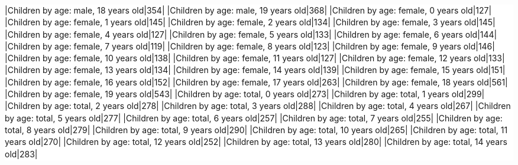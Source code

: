 |Children by age: male, 18 years old|354|
|Children by age: male, 19 years old|368|
|Children by age: female, 0 years old|127|
|Children by age: female, 1 years old|145|
|Children by age: female, 2 years old|134|
|Children by age: female, 3 years old|145|
|Children by age: female, 4 years old|127|
|Children by age: female, 5 years old|133|
|Children by age: female, 6 years old|144|
|Children by age: female, 7 years old|119|
|Children by age: female, 8 years old|123|
|Children by age: female, 9 years old|146|
|Children by age: female, 10 years old|138|
|Children by age: female, 11 years old|127|
|Children by age: female, 12 years old|133|
|Children by age: female, 13 years old|134|
|Children by age: female, 14 years old|139|
|Children by age: female, 15 years old|151|
|Children by age: female, 16 years old|152|
|Children by age: female, 17 years old|263|
|Children by age: female, 18 years old|561|
|Children by age: female, 19 years old|543|
|Children by age: total, 0 years old|273|
|Children by age: total, 1 years old|299|
|Children by age: total, 2 years old|278|
|Children by age: total, 3 years old|288|
|Children by age: total, 4 years old|267|
|Children by age: total, 5 years old|277|
|Children by age: total, 6 years old|257|
|Children by age: total, 7 years old|255|
|Children by age: total, 8 years old|279|
|Children by age: total, 9 years old|290|
|Children by age: total, 10 years old|265|
|Children by age: total, 11 years old|270|
|Children by age: total, 12 years old|252|
|Children by age: total, 13 years old|280|
|Children by age: total, 14 years old|283|